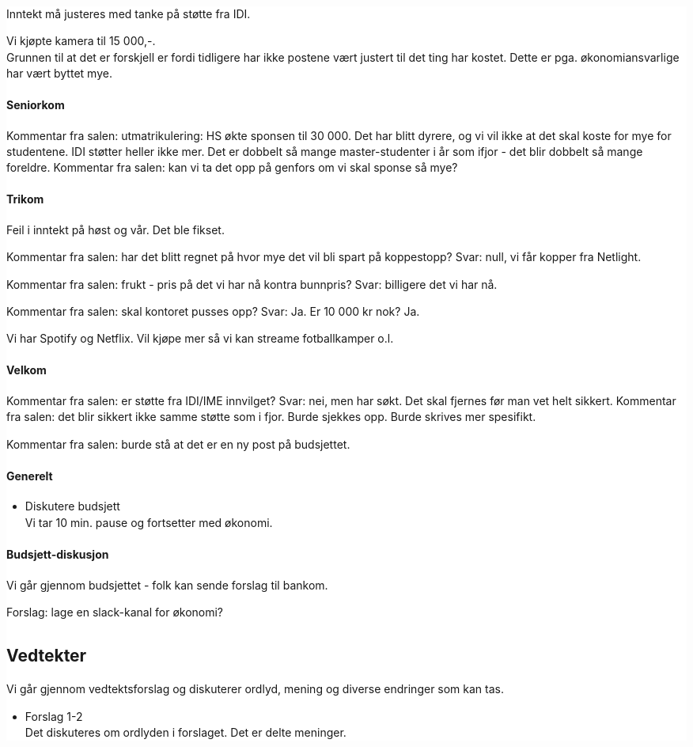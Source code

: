 Inntekt må justeres med tanke på støtte fra IDI. 
  
Vi kjøpte kamera til 15 000,-.  
Grunnen til at det er forskjell er fordi tidligere har ikke postene vært justert til det ting har kostet. Dette er pga. økonomiansvarlige har vært byttet mye. 
   
#### Seniorkom 
Kommentar fra salen: utmatrikulering: HS økte sponsen til 30 000. 
Det har blitt dyrere, og vi vil ikke at det skal koste for mye for studentene. IDI støtter heller ikke mer. 
Det er dobbelt så mange master-studenter i år som ifjor - det blir dobbelt så mange foreldre. 
Kommentar fra salen: kan vi ta det opp på genfors om vi skal sponse så mye? 
   
#### Trikom 
Feil i inntekt på høst og vår. Det ble fikset. 
  
Kommentar fra salen: har det blitt regnet på hvor mye det vil bli spart på koppestopp? 
Svar: null, vi får kopper fra Netlight. 
  
Kommentar fra salen: frukt - pris på det vi har nå kontra bunnpris? 
Svar: billigere det vi har nå. 
  
Kommentar fra salen: skal kontoret pusses opp? 
Svar: Ja. 
Er 10 000 kr nok? 
Ja. 
  
Vi har Spotify og Netflix. Vil kjøpe mer så vi kan streame fotballkamper o.l. 
   
#### Velkom 
Kommentar fra salen: er støtte fra IDI/IME innvilget? 
Svar: nei, men har søkt. 
Det skal fjernes før man vet helt sikkert. 
Kommentar fra salen: det blir sikkert ikke samme støtte som i fjor. Burde sjekkes opp. 
Burde skrives mer spesifikt. 
  
Kommentar fra salen: burde stå at det er en ny post på budsjettet. 
   
  
#### Generelt 
* Diskutere budsjett  
Vi tar 10 min. pause og fortsetter med økonomi. 
  
  
#### Budsjett-diskusjon 

Vi går gjennom budsjettet - folk kan sende forslag til bankom.
  
Forslag: lage en slack-kanal for økonomi? 
   
  
## Vedtekter 
Vi går gjennom vedtektsforslag og diskuterer ordlyd, mening og diverse endringer som kan tas. 
   
* Forslag 1-2  
Det diskuteres om ordlyden i forslaget. Det er delte meninger.  
   